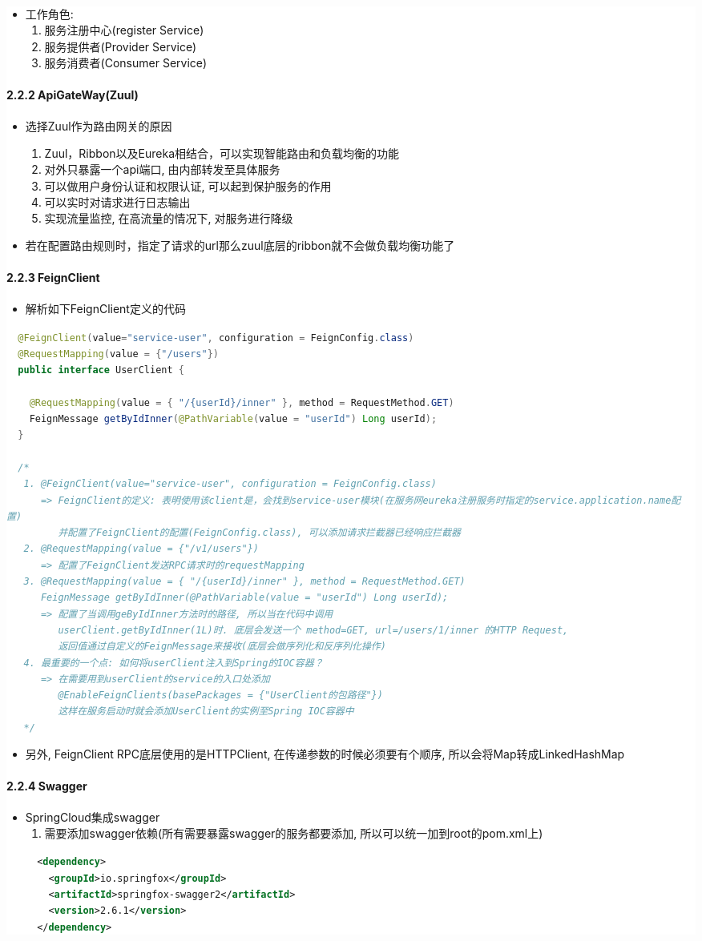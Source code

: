 * 工作角色:
  1. 服务注册中心(register Service)
  2. 服务提供者(Provider Service)
  3. 服务消费者(Consumer Service)

#### 2.2.2 ApiGateWay(Zuul)
* 选择Zuul作为路由网关的原因
  1. Zuul，Ribbon以及Eureka相结合，可以实现智能路由和负载均衡的功能
  2. 对外只暴露一个api端口, 由内部转发至具体服务
  3. 可以做用户身份认证和权限认证, 可以起到保护服务的作用
  4. 可以实时对请求进行日志输出
  5. 实现流量监控, 在高流量的情况下, 对服务进行降级

* 若在配置路由规则时，指定了请求的url那么zuul底层的ribbon就不会做负载均衡功能了

#### 2.2.3 FeignClient
* 解析如下FeignClient定义的代码
```java
  @FeignClient(value="service-user", configuration = FeignConfig.class)
  @RequestMapping(value = {"/users"})
  public interface UserClient {

    @RequestMapping(value = { "/{userId}/inner" }, method = RequestMethod.GET)
    FeignMessage getByIdInner(@PathVariable(value = "userId") Long userId);
  }

  /*
   1. @FeignClient(value="service-user", configuration = FeignConfig.class)
      => FeignClient的定义: 表明使用该client是，会找到service-user模块(在服务网eureka注册服务时指定的service.application.name配置)
         并配置了FeignClient的配置(FeignConfig.class), 可以添加请求拦截器已经响应拦截器
   2. @RequestMapping(value = {"/v1/users"})
      => 配置了FeignClient发送RPC请求时的requestMapping
   3. @RequestMapping(value = { "/{userId}/inner" }, method = RequestMethod.GET)
      FeignMessage getByIdInner(@PathVariable(value = "userId") Long userId);  
      => 配置了当调用geByIdInner方法时的路径, 所以当在代码中调用
         userClient.getByIdInner(1L)时. 底层会发送一个 method=GET, url=/users/1/inner 的HTTP Request,
         返回值通过自定义的FeignMessage来接收(底层会做序列化和反序列化操作)
   4. 最重要的一个点: 如何将userClient注入到Spring的IOC容器？
      => 在需要用到userClient的service的入口处添加
         @EnableFeignClients(basePackages = {"UserClient的包路径"})
         这样在服务启动时就会添加UserClient的实例至Spring IOC容器中
   */
```
* 另外, FeignClient RPC底层使用的是HTTPClient, 在传递参数的时候必须要有个顺序, 所以会将Map转成LinkedHashMap

#### 2.2.4 Swagger
* SpringCloud集成swagger
  1. 需要添加swagger依赖(所有需要暴露swagger的服务都要添加, 所以可以统一加到root的pom.xml上)
    ```xml
      <dependency>
        <groupId>io.springfox</groupId>
        <artifactId>springfox-swagger2</artifactId>
        <version>2.6.1</version>
      </dependency>
